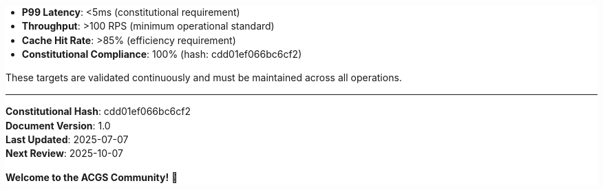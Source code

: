 - **P99 Latency**: <5ms (constitutional requirement)
- **Throughput**: >100 RPS (minimum operational standard)
- **Cache Hit Rate**: >85% (efficiency requirement)
- **Constitutional Compliance**: 100% (hash: cdd01ef066bc6cf2)

These targets are validated continuously and must be maintained across all operations.

---

**Constitutional Hash**: cdd01ef066bc6cf2  
**Document Version**: 1.0  
**Last Updated**: 2025-07-07  
**Next Review**: 2025-10-07

**Welcome to the ACGS Community!** 🚀
